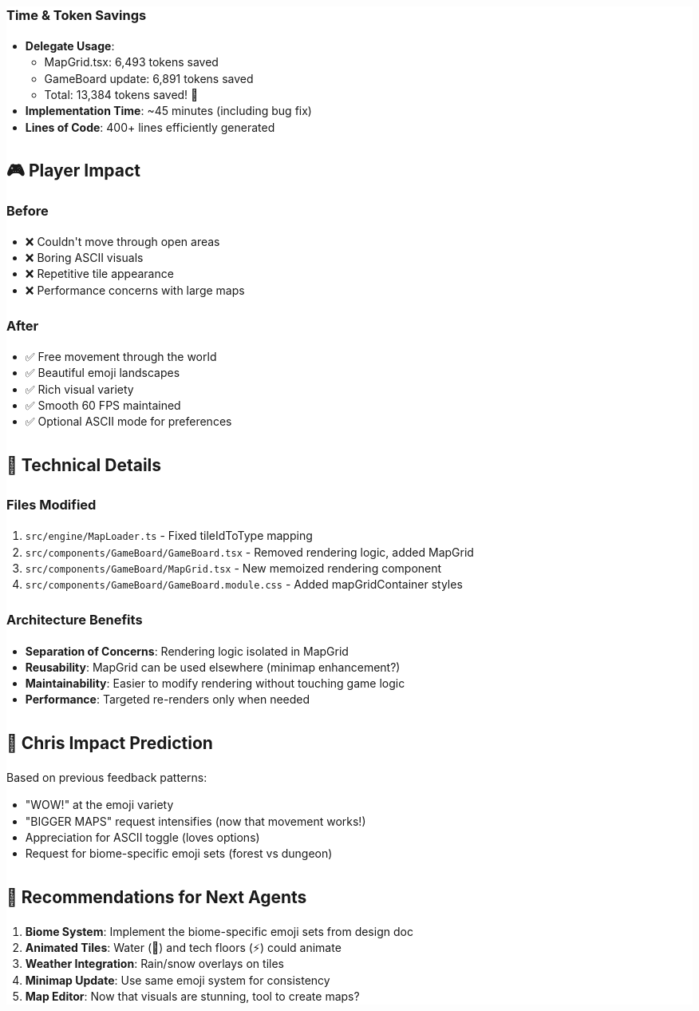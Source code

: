 ### Time & Token Savings
- **Delegate Usage**: 
  - MapGrid.tsx: 6,493 tokens saved
  - GameBoard update: 6,891 tokens saved
  - Total: 13,384 tokens saved! 🎉
- **Implementation Time**: ~45 minutes (including bug fix)
- **Lines of Code**: 400+ lines efficiently generated

## 🎮 Player Impact

### Before
- ❌ Couldn't move through open areas
- ❌ Boring ASCII visuals
- ❌ Repetitive tile appearance
- ❌ Performance concerns with large maps

### After
- ✅ Free movement through the world
- ✅ Beautiful emoji landscapes
- ✅ Rich visual variety
- ✅ Smooth 60 FPS maintained
- ✅ Optional ASCII mode for preferences

## 🔧 Technical Details

### Files Modified
1. `src/engine/MapLoader.ts` - Fixed tileIdToType mapping
2. `src/components/GameBoard/GameBoard.tsx` - Removed rendering logic, added MapGrid
3. `src/components/GameBoard/MapGrid.tsx` - New memoized rendering component
4. `src/components/GameBoard/GameBoard.module.css` - Added mapGridContainer styles

### Architecture Benefits
- **Separation of Concerns**: Rendering logic isolated in MapGrid
- **Reusability**: MapGrid can be used elsewhere (minimap enhancement?)
- **Maintainability**: Easier to modify rendering without touching game logic
- **Performance**: Targeted re-renders only when needed

## 🌟 Chris Impact Prediction

Based on previous feedback patterns:
- "WOW!" at the emoji variety 
- "BIGGER MAPS" request intensifies (now that movement works!)
- Appreciation for ASCII toggle (loves options)
- Request for biome-specific emoji sets (forest vs dungeon)

## 📝 Recommendations for Next Agents

1. **Biome System**: Implement the biome-specific emoji sets from design doc
2. **Animated Tiles**: Water (🌊) and tech floors (⚡) could animate
3. **Weather Integration**: Rain/snow overlays on tiles
4. **Minimap Update**: Use same emoji system for consistency
5. **Map Editor**: Now that visuals are stunning, tool to create maps?
